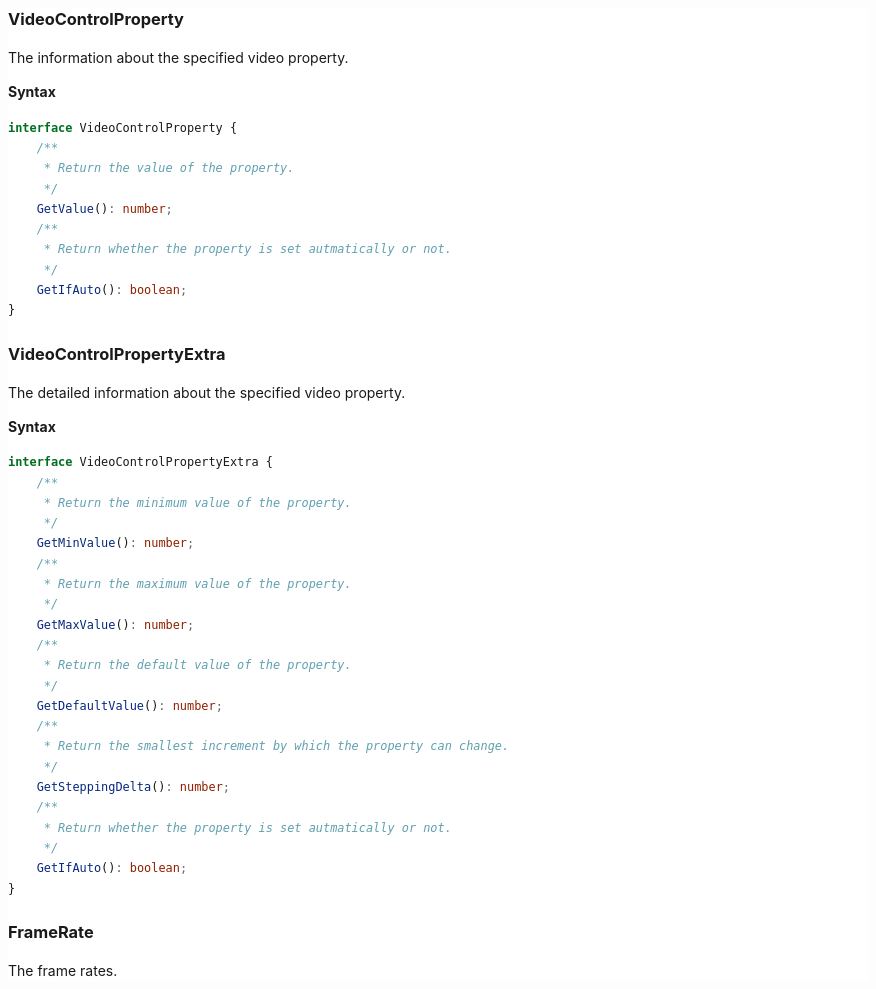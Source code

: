 ### VideoControlProperty

The information about the specified video property.

**Syntax**

```typescript
interface VideoControlProperty {
    /**
     * Return the value of the property.
     */
    GetValue(): number;
    /**
     * Return whether the property is set autmatically or not.
     */
    GetIfAuto(): boolean;
}
```

### VideoControlPropertyExtra

The detailed information about the specified video property.

**Syntax**

```typescript
interface VideoControlPropertyExtra {
    /**
     * Return the minimum value of the property.
     */
    GetMinValue(): number;
    /**
     * Return the maximum value of the property.
     */
    GetMaxValue(): number;
    /**
     * Return the default value of the property.
     */
    GetDefaultValue(): number;
    /**
     * Return the smallest increment by which the property can change.
     */
    GetSteppingDelta(): number;
    /**
     * Return whether the property is set autmatically or not.
     */
    GetIfAuto(): boolean;
}
```

### FrameRate

The frame rates.
